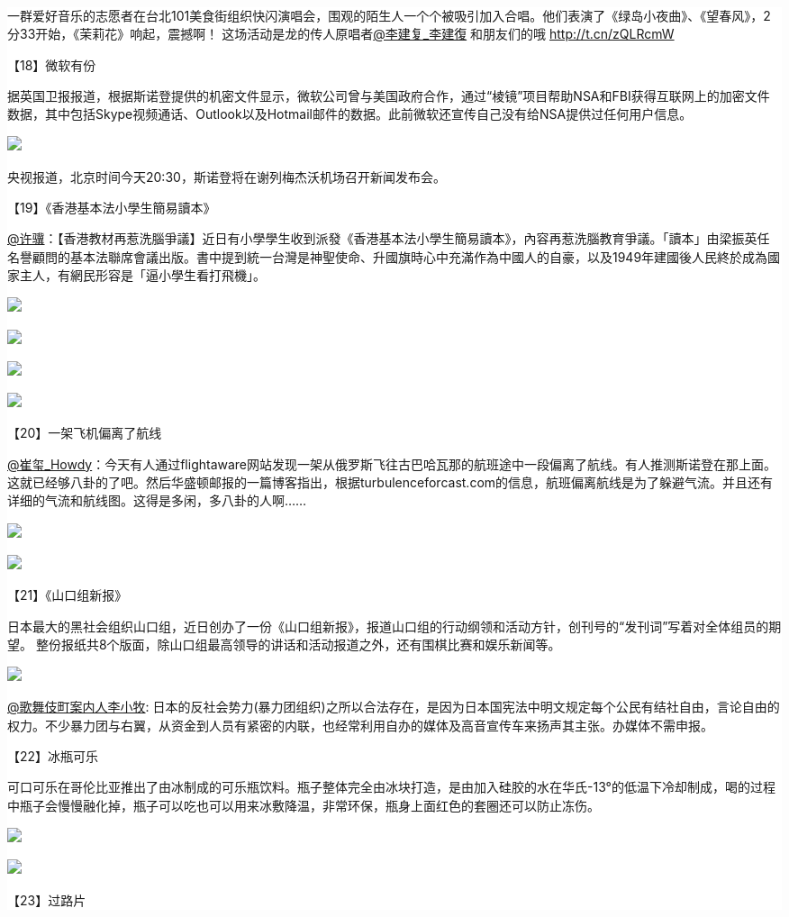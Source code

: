 <p>一群爱好音乐的志愿者在台北101美食街组织快闪演唱会，围观的陌生人一个个被吸引加入合唱。他们表演了《绿岛小夜曲》、《望春风》，2分33开始，《茉莉花》响起，震撼啊！ 这场活动是龙的传人原唱者<a href="http://weibo.com/n/%E6%9D%8E%E5%BB%BA%E5%A4%8D_%E6%9D%8E%E5%BB%BA%E5%BE%A9" target="_blank" usercard="name=李建复_李建復">@李建复_李建復</a> 和朋友们的哦 <a title="http://t.cn/zQLRcmW" href="http://t.cn/zQLRcmW" target="_blank" action-type="feed_list_media_video" action-data="type=1&amp;title=%E5%AE%9E%E6%8B%8D%E5%8F%B0%E5%8C%97%E5%BF%AB%E9%97%AA%E9%99%8C%E7%94%9F%E4%BA%BA%E6%BC%94%E5%94%B1%E4%BC%9A&amp;short_url=http://t.cn/zQLRcmW&amp;full_url=http%3A%2F%2Fvideo.sina.com.cn%2Fv%2Fb%2F109492960-1290078633.html&amp;metadata">http://t.cn/zQLRcmW</a></p>
<p>
</p>
<div>
<object id="sinaplayer" width="480" height="370"><param name="allowScriptAccess" value="always">
<embed pluginspage="http://www.macromedia.com/go/getflashplayer" src="http://you.video.sina.com.cn/api/sinawebApi/outplayrefer.php/vid=109492960_1290078633_aUq3HXZrWWWP+Eh0HTWxve0D+/cXuvDoiGq9v1umLAhZQ0rXM5GYYtQD6SvfBs9UkjUTFeRmK6Ur1gtoMf5V3zEjaQkUilLBWw/s.swf" type="application/x-shockwave-flash" name="sinaplayer" allowfullscreen="true" allowscriptaccess="always" width="480" height="370"></embed></object>
</div>
<p></p>
<p>【18】微软有份</p>
<p>据英国卫报报道，根据斯诺登提供的机密文件显示，微软公司曾与美国政府合作，通过“棱镜”项目帮助NSA和FBI获得互联网上的加密文件数据，其中包括Skype视频通话、Outlook以及Hotmail邮件的数据。此前微软还宣传自己没有给NSA提供过任何用户信息。</p>
<p><img style="BORDER-BOTTOM-COLOR: #000000; BORDER-TOP-COLOR: #000000; BORDER-RIGHT-COLOR: #000000; BORDER-LEFT-COLOR: #000000" border="0" src="http://ptimg.org:88/dapenti/D0ks16vP/HfM4A.jpg"></p>
<p>央视报道，北京时间今天20:30，斯诺登将在谢列梅杰沃机场召开新闻发布会。 </p>
<p>【19】《香港基本法小學生簡易讀本》</p>
<div class="WB_text" node-type="feed_list_reason">
<a class="WB_name S_func3" title="许骥" href="http://weibo.com/huikeiinhongkong" node-type="feed_list_originNick" usercard="id=2862875374" nick-name="许骥">@许骥</a>：【香港教材再惹洗腦爭議】近日有小學學生收到派發《香港基本法小學生簡易讀本》，內容再惹洗腦教育爭議。「讀本」由梁振英任名譽顧問的基本法聯席會議出版。書中提到統一台灣是神聖使命、升國旗時心中充滿作為中國人的自豪，以及1949年建國後人民終於成為國家主人，有網民形容是「逼小學生看打飛機」。</div>
<p><img style="BORDER-BOTTOM-COLOR: #000000; BORDER-TOP-COLOR: #000000; BORDER-RIGHT-COLOR: #000000; BORDER-LEFT-COLOR: #000000" border="0" src="http://ptimg.org:88/dapenti/D0iyNkpR/13yHNs.jpg"></p>
<p><img style="BORDER-BOTTOM-COLOR: #000000; BORDER-TOP-COLOR: #000000; BORDER-RIGHT-COLOR: #000000; BORDER-LEFT-COLOR: #000000" border="0" src="http://ptimg.org:88/dapenti/D0iyNveK/hnDyM.jpg"></p>
<p><img style="BORDER-BOTTOM-COLOR: #000000; BORDER-TOP-COLOR: #000000; BORDER-RIGHT-COLOR: #000000; BORDER-LEFT-COLOR: #000000" border="0" src="http://ptimg.org:88/dapenti/D0iyFeL2/Henem.jpg"></p>
<p><img style="BORDER-BOTTOM-COLOR: #000000; BORDER-TOP-COLOR: #000000; BORDER-RIGHT-COLOR: #000000; BORDER-LEFT-COLOR: #000000" border="0" src="http://ptimg.org:88/dapenti/D0iyNLZt/11qGnq.jpg"></p>
<p>【20】一架飞机偏离了航线</p>
<div class="WB_info">
<a class="WB_name S_func3" title="崔玺_Howdy" href="http://weibo.com/cuixi79" node-type="feed_list_originNick" usercard="id=1634483410" nick-name="崔玺_Howdy">@崔玺_Howdy</a>：今天有人通过flightaware网站发现一架从俄罗斯飞往古巴哈瓦那的航班途中一段偏离了航线。有人推测斯诺登在那上面。这就已经够八卦的了吧。然后华盛顿邮报的一篇博客指出，根据turbulenceforcast.com的信息，航班偏离航线是为了躲避气流。并且还有详细的气流和航线图。这得是多闲，多八卦的人啊……</div>
<p><a><img style="BORDER-BOTTOM-COLOR: #000000; BORDER-TOP-COLOR: #000000; BORDER-RIGHT-COLOR: #000000; BORDER-LEFT-COLOR: #000000" border="0" src="http://ptimg.org:88/dapenti/D0iEbF96/avcsp.jpg"></a></p>
<p><img style="BORDER-BOTTOM-COLOR: #000000; BORDER-TOP-COLOR: #000000; BORDER-RIGHT-COLOR: #000000; BORDER-LEFT-COLOR: #000000" border="0" src="http://ptimg.org:88/dapenti/D0iEc52P/oZYwU.jpg"></p>
<p>【21】《山口组新报》</p>
<p>日本最大的黑社会组织山口组，近日创办了一份《山口组新报》，报道山口组的行动纲领和活动方针，创刊号的“发刊词”写着对全体组员的期望。 整份报纸共8个版面，除山口组最高领导的讲话和活动报道之外，还有围棋比赛和娱乐新闻等。</p>
<p><img style="BORDER-BOTTOM-COLOR: #000000; BORDER-TOP-COLOR: #000000; BORDER-RIGHT-COLOR: #000000; BORDER-LEFT-COLOR: #000000" border="0" src="http://ptimg.org:88/dapenti/D0kDRS7l/akUg5.jpg"></p>
<p><a href="http://weibo.com/n/%E6%AD%8C%E8%88%9E%E4%BC%8E%E7%94%BA%E6%A1%88%E5%86%85%E4%BA%BA%E6%9D%8E%E5%B0%8F%E7%89%A7" usercard="name=歌舞伎町案内人李小牧">@歌舞伎町案内人李小牧</a>: 日本的反社会势力(暴力团组织)之所以合法存在，是因为日本国宪法中明文规定每个公民有结社自由，言论自由的权力。不少暴力团与右翼，从资金到人员有紧密的内联，也经常利用自办的媒体及高音宣传车来扬声其主张。办媒体不需申报。</p>
<p>【22】冰瓶可乐</p>
<p>可口可乐在哥伦比亚推出了由冰制成的可乐瓶饮料。瓶子整体完全由冰块打造，是由加入硅胶的水在华氏-13°的低温下冷却制成，喝的过程中瓶子会慢慢融化掉，瓶子可以吃也可以用来冰敷降温，非常环保，瓶身上面红色的套圈还可以防止冻伤。</p>
<p><img style="BORDER-BOTTOM-COLOR: #000000; BORDER-TOP-COLOR: #000000; BORDER-RIGHT-COLOR: #000000; BORDER-LEFT-COLOR: #000000" border="0" src="http://ptimg.org:88/dapenti/D0ktQS1w/rGmHQ.jpg"></p>
<p><img style="BORDER-BOTTOM-COLOR: #000000; BORDER-TOP-COLOR: #000000; BORDER-RIGHT-COLOR: #000000; BORDER-LEFT-COLOR: #000000" border="0" src="http://ptimg.org:88/dapenti/D0ktS4aw/Et1Pm.jpg"></p>
<p>【23】过路片</p>